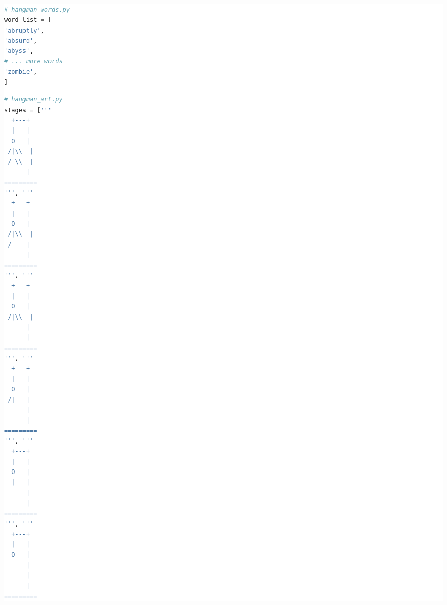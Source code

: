 ```python

```

```python
# hangman_words.py
word_list = [
'abruptly', 
'absurd', 
'abyss', 
# ... more words
'zombie', 
]
```

```python
# hangman_art.py
stages = ['''
  +---+
  |   |
  O   |
 /|\\  |
 / \\  |
      |
=========
''', '''
  +---+
  |   |
  O   |
 /|\\  |
 /    |
      |
=========
''', '''
  +---+
  |   |
  O   |
 /|\\  |
      |
      |
=========
''', '''
  +---+
  |   |
  O   |
 /|   |
      |
      |
=========
''', '''
  +---+
  |   |
  O   |
  |   |
      |
      |
=========
''', '''
  +---+
  |   |
  O   |
      |
      |
      |
=========
```